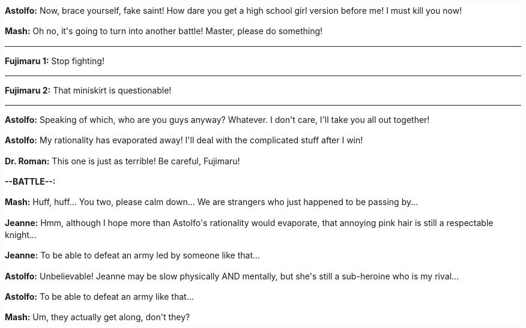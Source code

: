  
**Astolfo:**
Now, brace yourself, fake saint! How dare you get a high school girl version before me! I must kill you now!

 
**Mash:**
Oh no, it's going to turn into another battle! Master, please do something!

 

---

**Fujimaru 1:**
Stop fighting!

---

**Fujimaru 2:**
That miniskirt is questionable!
 


---
 
**Astolfo:**
Speaking of which, who are you guys anyway? Whatever. I don't care, I'll take you all out together!

 
**Astolfo:**
My rationality has evaporated away!
I'll deal with the complicated stuff after I win!

 
**Dr. Roman:**
This one is just as terrible!
Be careful, Fujimaru!


**--BATTLE--:**

**Mash:**
Huff, huff... You two, please calm down... We are strangers who just happened to be passing by...

 
**Jeanne:**
Hmm, although I hope more than Astolfo's rationality would evaporate, that annoying pink hair is still a respectable knight...

 
**Jeanne:**
To be able to defeat an army led by someone like that...

 
**Astolfo:**
Unbelievable! Jeanne may be slow physically AND mentally, but she's still a sub-heroine who is my rival...

 
**Astolfo:**
To be able to defeat an army like that...

 
**Mash:**
Um, they actually get along, don't they?
